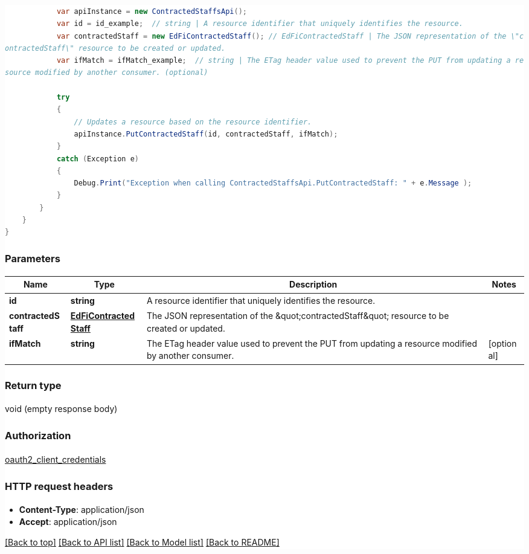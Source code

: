```csharp
            var apiInstance = new ContractedStaffsApi();
            var id = id_example;  // string | A resource identifier that uniquely identifies the resource.
            var contractedStaff = new EdFiContractedStaff(); // EdFiContractedStaff | The JSON representation of the \"contractedStaff\" resource to be created or updated.
            var ifMatch = ifMatch_example;  // string | The ETag header value used to prevent the PUT from updating a resource modified by another consumer. (optional) 

            try
            {
                // Updates a resource based on the resource identifier.
                apiInstance.PutContractedStaff(id, contractedStaff, ifMatch);
            }
            catch (Exception e)
            {
                Debug.Print("Exception when calling ContractedStaffsApi.PutContractedStaff: " + e.Message );
            }
        }
    }
}
```

### Parameters

Name | Type | Description  | Notes
------------- | ------------- | ------------- | -------------
 **id** | **string**| A resource identifier that uniquely identifies the resource. | 
 **contractedStaff** | [**EdFiContractedStaff**](EdFiContractedStaff.md)| The JSON representation of the \&quot;contractedStaff\&quot; resource to be created or updated. | 
 **ifMatch** | **string**| The ETag header value used to prevent the PUT from updating a resource modified by another consumer. | [optional] 

### Return type

void (empty response body)

### Authorization

[oauth2_client_credentials](../README.md#oauth2_client_credentials)

### HTTP request headers

 - **Content-Type**: application/json
 - **Accept**: application/json

[[Back to top]](#) [[Back to API list]](../README.md#documentation-for-api-endpoints) [[Back to Model list]](../README.md#documentation-for-models) [[Back to README]](../README.md)

